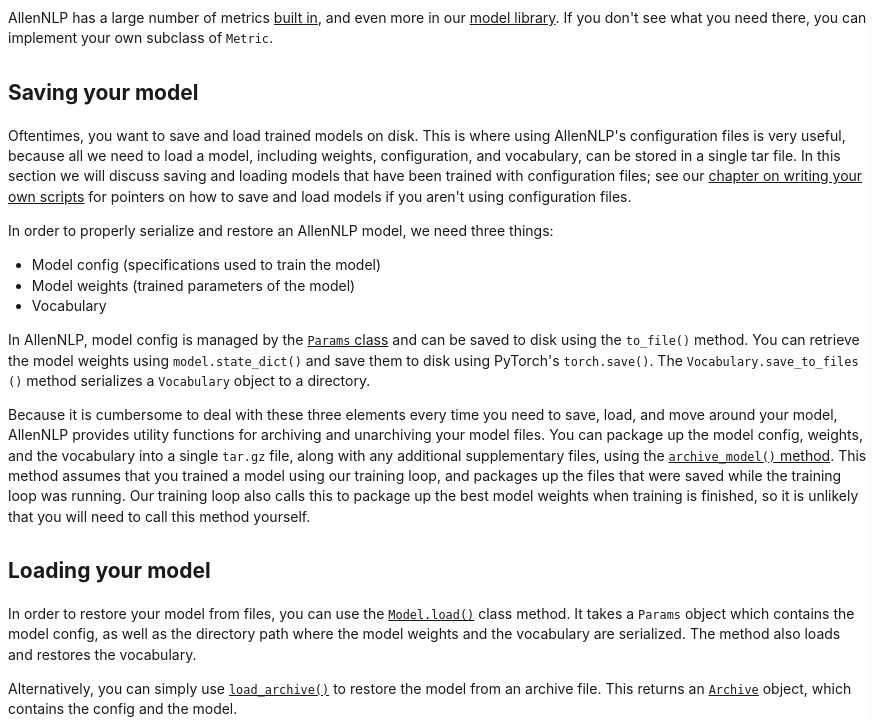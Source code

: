 AllenNLP has a large number of metrics [built
in](https://docs.allennlp.org/main/api/training/metrics/metric/), and even more in our [model
library](https://github.com/allenai/allennlp-models).  If you don't see what you need there, you can
implement your own subclass of `Metric`.


</exercise>


<exercise id="3" title="Saving and loading a model">

## Saving your model

Oftentimes, you want to save and load trained models on disk. This is where using AllenNLP's
configuration files is very useful, because all we need to load a model, including weights,
configuration, and vocabulary, can be stored in a single tar file.  In this section we will discuss
saving and loading models that have been trained with configuration files; see our [chapter on
writing your own scripts](/writing-your-own-script#3) for pointers on how to save and load models if
you aren't using configuration files.

In order to properly serialize and restore an AllenNLP model, we need three things:

* Model config (specifications used to train the model)
* Model weights (trained parameters of the model)
* Vocabulary

In AllenNLP, model config is managed by the [`Params` class](/using-config-files) and can be saved
to disk using the `to_file()` method. You can retrieve the model weights using `model.state_dict()`
and save them to disk using PyTorch's `torch.save()`. The `Vocabulary.save_to_files()` method
serializes a `Vocabulary` object to a directory.

Because it is cumbersome to deal with these three elements every time you need to save, load, and
move around your model, AllenNLP provides utility functions for archiving and unarchiving your model
files. You can package up the model config, weights, and the vocabulary into a single `tar.gz` file,
along with any additional supplementary files, using the [`archive_model()`
method](http://docs.allennlp.org/main/api/models/archival/#archive_model).  This method assumes
that you trained a model using our training loop, and packages up the files that were saved while
the training loop was running.  Our training loop also calls this to package up the best model
weights when training is finished, so it is unlikely that you will need to call this method
yourself.

## Loading your model

In order to restore your model from files, you can use the
[`Model.load()`](http://docs.allennlp.org/main/api/models/model/#load) class method. It takes a
`Params` object which contains the model config, as well as the directory path where the model
weights and the vocabulary are serialized. The method also loads and restores the vocabulary.

Alternatively, you can simply use
[`load_archive()`](http://docs.allennlp.org/main/api/models/archival/#load_archive) to restore the
model from an archive file. This returns an
[`Archive`](http://docs.allennlp.org/main/api/models/archival/#archive) object, which contains the
config and the model.
